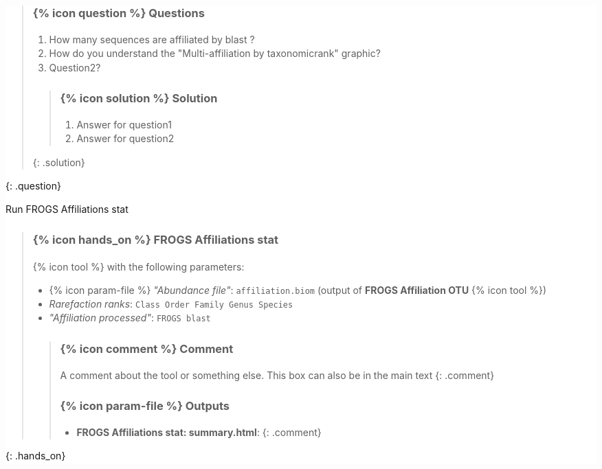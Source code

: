 > ### {% icon question %} Questions
>
> 1. How many sequences are affiliated by blast ?
> 2. How do you understand the "Multi-affiliation by taxonomicrank" graphic?
> 2. Question2?
>
> > ### {% icon solution %} Solution
> >
> > 1. Answer for question1
> > 2. Answer for question2
> >
> {: .solution}
>
{: .question}

Run FROGS Affiliations stat

> ### {% icon hands_on %} **FROGS Affiliations stat**
>
>    {% icon tool %} with the following parameters:
>    * {% icon param-file %} *"Abundance file"*: `affiliation.biom` (output of **FROGS Affiliation OTU** {% icon tool %})
>    * *Rarefaction ranks*: `Class Order Family Genus Species`
>    * *"Affiliation processed"*: `FROGS blast`
>
>    > ### {% icon comment %} Comment
>    >
>    > A comment about the tool or something else. This box can also be in the main text
>    {: .comment}
>    >
>    > ### {% icon param-file %} Outputs
>    > * **FROGS Affiliations stat: summary.html**:
>    {: .comment}
>
{: .hands_on}
